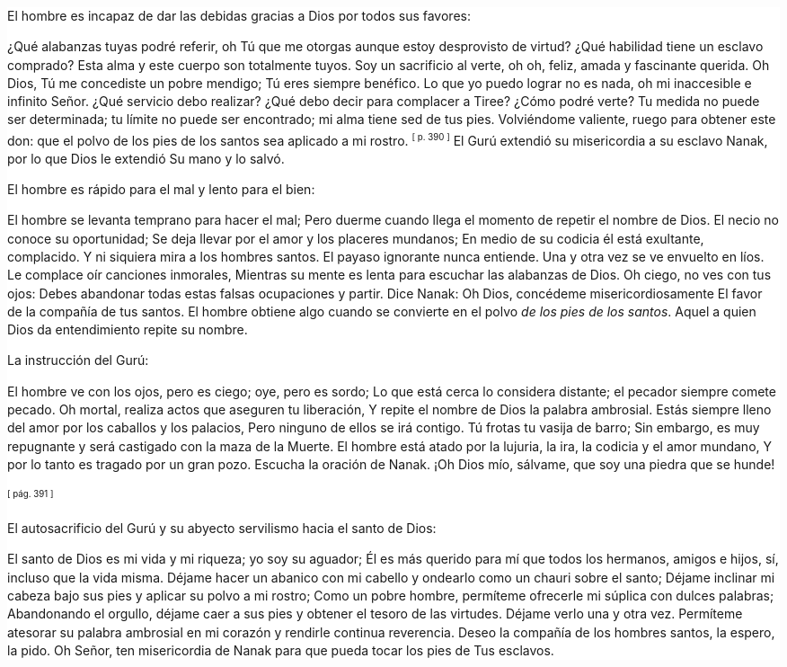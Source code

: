 El hombre es incapaz de dar las debidas gracias a Dios por todos sus favores:

¿Qué alabanzas tuyas podré referir, oh Tú que me otorgas aunque estoy desprovisto de virtud?
¿Qué habilidad tiene un esclavo comprado? Esta alma y este cuerpo son totalmente tuyos.
Soy un sacrificio al verte, oh oh, feliz, amada y fascinante querida.
Oh Dios, Tú me concediste un pobre mendigo; Tú eres siempre benéfico.
Lo que yo puedo lograr no es nada, oh mi inaccesible e infinito Señor.
¿Qué servicio debo realizar? ¿Qué debo decir para complacer a Tiree?
¿Cómo podré verte?
Tu medida no puede ser determinada; tu límite no puede ser encontrado; mi alma tiene sed de tus pies.
Volviéndome valiente, ruego para obtener este don: que el polvo de los pies de los santos sea aplicado a mi rostro. <span id="p390"><sup><small>[ p. 390 ]</small></sup></span>
El Gurú extendió su misericordia a su esclavo Nanak, por lo que Dios le extendió Su mano y lo salvó.

El hombre es rápido para el mal y lento para el bien:

El hombre se levanta temprano para hacer el mal;
Pero duerme cuando llega el momento de repetir el nombre de Dios.
El necio no conoce su oportunidad;
Se deja llevar por el amor y los placeres mundanos;
En medio de su codicia él está exultante, complacido.
Y ni siquiera mira a los hombres santos.
El payaso ignorante nunca entiende.
Una y otra vez se ve envuelto en líos.
Le complace oír canciones inmorales,
Mientras su mente es lenta para escuchar las alabanzas de Dios.
Oh ciego, no ves con tus ojos:
Debes abandonar todas estas falsas ocupaciones y partir.
Dice Nanak: Oh Dios, concédeme misericordiosamente
El favor de la compañía de tus santos.
El hombre obtiene algo cuando se convierte en el polvo _de los pies de los santos_.
Aquel a quien Dios da entendimiento repite su nombre.

La instrucción del Gurú:

El hombre ve con los ojos, pero es ciego; oye, pero es sordo;
Lo que está cerca lo considera distante; el pecador siempre comete pecado.
Oh mortal, realiza actos que aseguren tu liberación,
Y repite el nombre de Dios la palabra ambrosial.
Estás siempre lleno del amor por los caballos y los palacios,
Pero ninguno de ellos se irá contigo.
Tú frotas tu vasija de barro;
Sin embargo, es muy repugnante y será castigado con la maza de la Muerte.
El hombre está atado por la lujuria, la ira, la codicia y el amor mundano,
Y por lo tanto es tragado por un gran pozo.
Escucha la oración de Nanak.
¡Oh Dios mío, sálvame, que soy una piedra que se hunde!

<span id="p391"><sup><small>[ pág. 391 ]</small></sup></span>

El autosacrificio del Gurú y su abyecto servilismo hacia el santo de Dios:

El santo de Dios es mi vida y mi riqueza; yo soy su aguador;
Él es más querido para mí que todos los hermanos, amigos e hijos, sí, incluso que la vida misma.
Déjame hacer un abanico con mi cabello y ondearlo como un chauri sobre el santo;
Déjame inclinar mi cabeza bajo sus pies y aplicar su polvo a mi rostro;
Como un pobre hombre, permíteme ofrecerle mi súplica con dulces palabras;
Abandonando el orgullo, déjame caer a sus pies y obtener el tesoro de las virtudes.
Déjame verlo una y otra vez.
Permíteme atesorar su palabra ambrosial en mi corazón y rendirle continua reverencia.
Deseo la compañía de los hombres santos, la espero, la pido.
Oh Señor, ten misericordia de Nanak para que pueda tocar los pies de Tus esclavos.


[^1]: Esto corresponde a las expresiones inglesas: trillar paja batida, aventar paja, etc., etc.
[^2]: Has cometido muchos pecados.
[^3]: La medida Tilang es muy cantada por los baluches. Himnos en este
[^4]: También traducido como: jugar.
[^5]: Allah y Khuda utilizados en este verso son nombres musulmanes de Dios.
[^6]: Conocimiento divino.
[^7]: El mundo que ha sido proyectado por el Creador.
[^8]: Es decir, el hombre no pierde ni una partícula de la ventaja de la devoción.
[^9]: _Rita_, que significa vacío, también significa camino, y la frase puede traducirse: Muéstrame el camino para contemplarte.
[^10]: También traducido: El juego del cuerpo, la riqueza y la juventud ha terminado.
[^11]: _Duar_ en el original.
[^12]: Haz el bien a ti mismo, y luego ve y predica a los demás.
[^13]: _Ram kawach_. Literalmente: cota de malla de Dios; aunque el término también se aplica a un hechizo específico.
[^14]: Es decir, el hombre es aún más pecador.
[^15]: Un asistente que sostiene una lámpara en cada mano recorre el teatro iluminando el teatro.
[^16]: Los órganos de acción y percepción.
[^17]: Los cinco sentidos.
[^18]: El cuerpo.
[^19]: Pensamientos, fantasías, etc., etc.
[^20]: Es decir, la verdad habitaba dondequiera que había habitaciones humanas.
[^21]: _Dutera_—dos o tres. Los hombres estaban en grupos de seis y siete.
[^22]: El poder de Dios.
[^23]: Es decir, por organismos diferentes.
[^24]: Los hombres fueron sometidos a diferentes formas de transmigración.
[^25]: Están absorbidos en Dios, de quien surgieron.
[^26]: _Mat_. Literalmente—la vivienda de un Jogi.
[^27]: Esto se refiere a la práctica de los Jogis de fijar su respiración en diferentes partes del cuerpo y practicar la introspección.
[^28]: En compañía de los santos.
[^29]: Literalmente: la cuenta grande de un rosario.